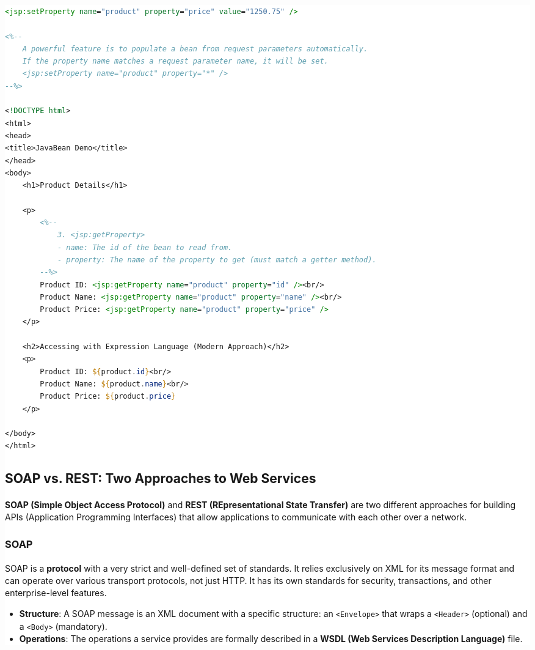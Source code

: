 ```jsp
<jsp:setProperty name="product" property="price" value="1250.75" />

<%--
    A powerful feature is to populate a bean from request parameters automatically.
    If the property name matches a request parameter name, it will be set.
    <jsp:setProperty name="product" property="*" />
--%>

<!DOCTYPE html>
<html>
<head>
<title>JavaBean Demo</title>
</head>
<body>
    <h1>Product Details</h1>

    <p>
        <%--
            3. <jsp:getProperty>
            - name: The id of the bean to read from.
            - property: The name of the property to get (must match a getter method).
        --%>
        Product ID: <jsp:getProperty name="product" property="id" /><br/>
        Product Name: <jsp:getProperty name="product" property="name" /><br/>
        Product Price: <jsp:getProperty name="product" property="price" />
    </p>

    <h2>Accessing with Expression Language (Modern Approach)</h2>
    <p>
        Product ID: ${product.id}<br/>
        Product Name: ${product.name}<br/>
        Product Price: ${product.price}
    </p>

</body>
</html>
```

## SOAP vs. REST: Two Approaches to Web Services

**SOAP (Simple Object Access Protocol)** and **REST (REpresentational State Transfer)** are two different approaches for building APIs (Application Programming Interfaces) that allow applications to communicate with each other over a network.

### SOAP

SOAP is a **protocol** with a very strict and well-defined set of standards. It relies exclusively on XML for its message format and can operate over various transport protocols, not just HTTP. It has its own standards for security, transactions, and other enterprise-level features.

*   **Structure**: A SOAP message is an XML document with a specific structure: an `<Envelope>` that wraps a `<Header>` (optional) and a `<Body>` (mandatory).
*   **Operations**: The operations a service provides are formally described in a **WSDL (Web Services Description Language)** file.
